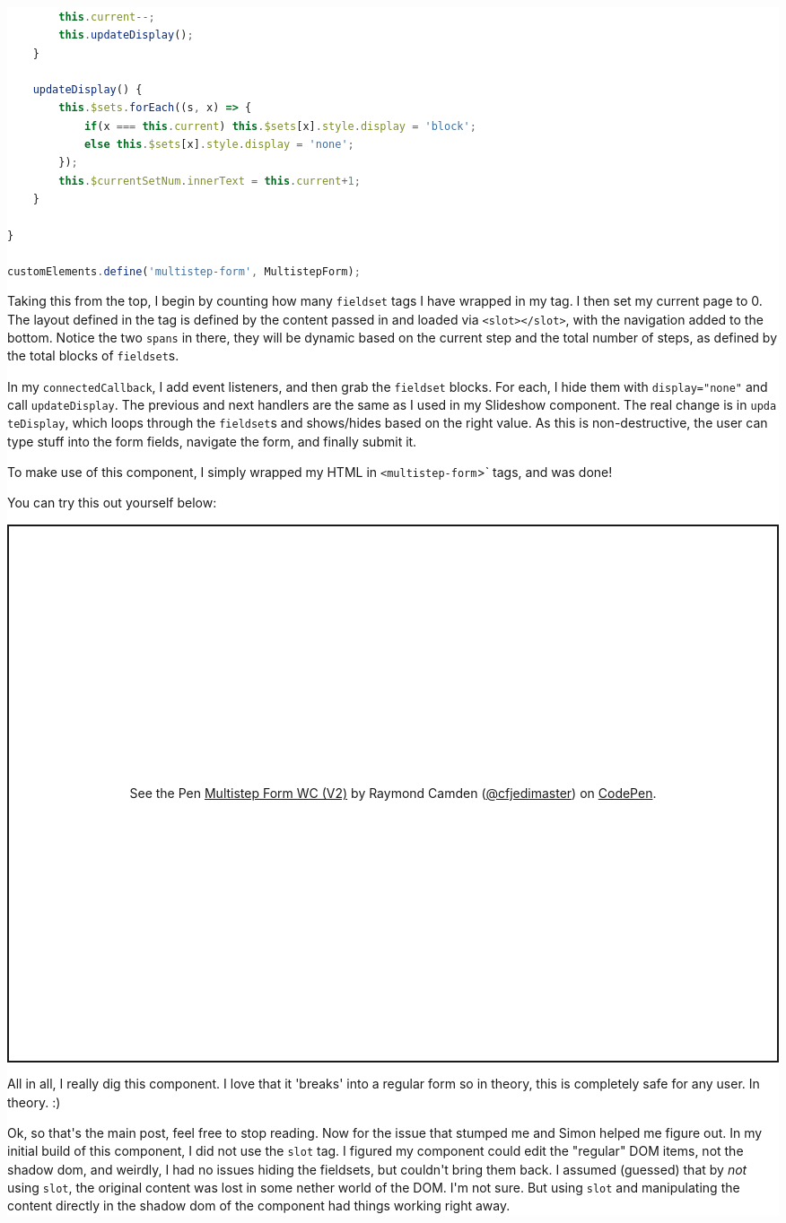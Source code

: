 ```js
		this.current--;
		this.updateDisplay();
	}

	updateDisplay() {
		this.$sets.forEach((s, x) => {
			if(x === this.current) this.$sets[x].style.display = 'block';
			else this.$sets[x].style.display = 'none';
		});
		this.$currentSetNum.innerText = this.current+1;
	}

}

customElements.define('multistep-form', MultistepForm);
```

Taking this from the top, I begin by counting how many `fieldset` tags I have wrapped in my tag. I then set my current page to 0. The layout defined in the tag is defined by the content passed in and loaded via `<slot></slot>`, with the navigation added to the bottom. Notice the two `spans` in there, they will be dynamic based on the current step and the total number of steps, as defined by the total blocks of `fieldset`s. 

In my `connectedCallback`, I add event listeners, and then grab the `fieldset` blocks. For each, I hide them with `display="none"` and call `updateDisplay`. The previous and next handlers are the same as I used in my Slideshow component. The real change is in `updateDisplay`, which loops through the `fieldset`s and shows/hides based on the right value. As this is non-destructive, the user can type stuff into the form fields, navigate the form, and finally submit it. 

To make use of this component, I simply wrapped my HTML in `<multistep-form`>` tags, and was done!

You can try this out yourself below:

<p class="codepen" data-height="600" data-theme-id="dark" data-default-tab="result" data-slug-hash="xxJoXad" data-editable="true" data-user="cfjedimaster" style="height: 600px; box-sizing: border-box; display: flex; align-items: center; justify-content: center; border: 2px solid; margin: 1em 0; padding: 1em;">
  <span>See the Pen <a href="https://codepen.io/cfjedimaster/pen/xxJoXad">
  Multistep Form WC (V2)</a> by Raymond Camden (<a href="https://codepen.io/cfjedimaster">@cfjedimaster</a>)
  on <a href="https://codepen.io">CodePen</a>.</span>
</p>
<script async src="https://cpwebassets.codepen.io/assets/embed/ei.js"></script>
<p/>

All in all, I really dig this component. I love that it 'breaks' into a regular form so in theory, this is completely safe for any user. In theory. :) 

Ok, so that's the main post, feel free to stop reading. Now for the issue that stumped me and Simon helped me figure out. In my initial build of this component, I did not use the `slot` tag. I figured my component could edit the "regular" DOM items, not the shadow dom, and weirdly, I had no issues hiding the fieldsets, but couldn't bring them back. I assumed (guessed) that by *not* using `slot`, the original content was lost in some nether world of the DOM. I'm not sure. But using `slot` and manipulating the content directly in the shadow dom of the component had things working right away.